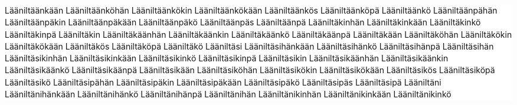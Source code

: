 Lääniltäänkään
Lääniltäänköhän
Lääniltäänkökin
Lääniltäänkökään
Lääniltäänkös
Lääniltäänköpä
Lääniltäänkö
Lääniltäänpähän
Lääniltäänpäkin
Lääniltäänpäkään
Lääniltäänpäkö
Lääniltäänpäs
Lääniltäänpä
Lääniltäkinhän
Lääniltäkinkään
Lääniltäkinkö
Lääniltäkinpä
Lääniltäkin
Lääniltäkäänhän
Lääniltäkäänkin
Lääniltäkäänkö
Lääniltäkäänpä
Lääniltäkään
Lääniltäköhän
Lääniltäkökin
Lääniltäkökään
Lääniltäkös
Lääniltäköpä
Lääniltäkö
Lääniltäsi
Lääniltäsihänkään
Lääniltäsihänkö
Lääniltäsihänpä
Lääniltäsihän
Lääniltäsikinhän
Lääniltäsikinkään
Lääniltäsikinkö
Lääniltäsikinpä
Lääniltäsikin
Lääniltäsikäänhän
Lääniltäsikäänkin
Lääniltäsikäänkö
Lääniltäsikäänpä
Lääniltäsikään
Lääniltäsiköhän
Lääniltäsikökin
Lääniltäsikökään
Lääniltäsikös
Lääniltäsiköpä
Lääniltäsikö
Lääniltäsipähän
Lääniltäsipäkin
Lääniltäsipäkään
Lääniltäsipäkö
Lääniltäsipäs
Lääniltäsipä
Lääniltäni
Lääniltänihänkään
Lääniltänihänkö
Lääniltänihänpä
Lääniltänihän
Lääniltänikinhän
Lääniltänikinkään
Lääniltänikinkö
